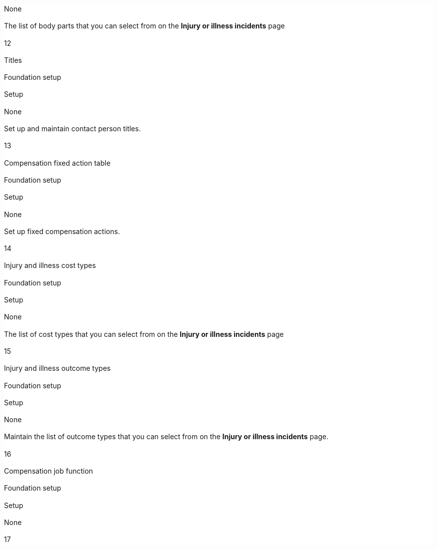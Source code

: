 None

The list of body parts that you can select from on the **Injury or illness incidents** page

12

Titles

Foundation setup

Setup

None

Set up and maintain contact person titles.

13

Compensation fixed action table

Foundation setup

Setup

None

Set up fixed compensation actions.

14

Injury and illness cost types

Foundation setup

Setup

None

The list of cost types that you can select from on the **Injury or illness incidents** page

15

Injury and illness outcome types

Foundation setup

Setup

None

Maintain the list of outcome types that you can select from on the **Injury or illness incidents** page.

16

Compensation job function

Foundation setup

Setup

None

17
